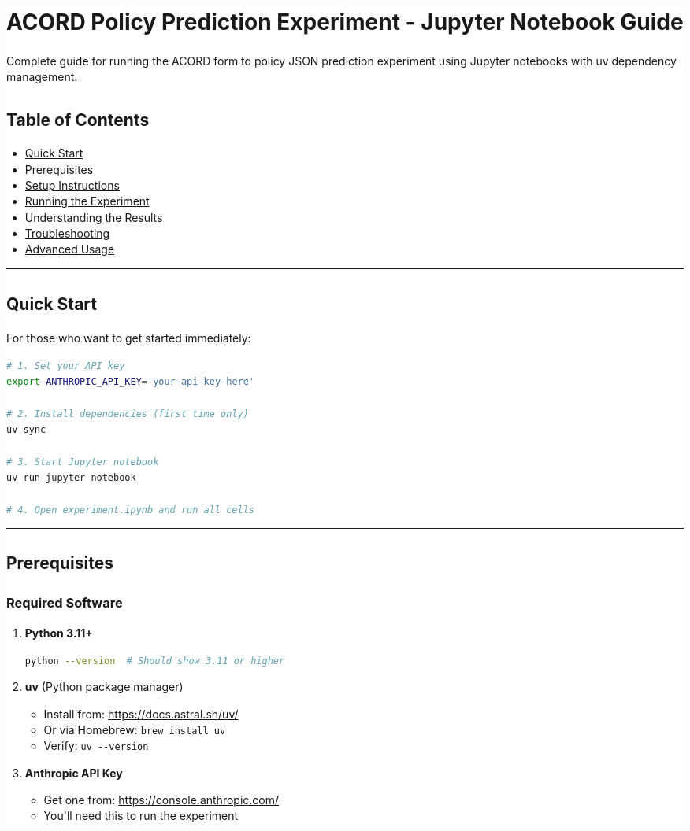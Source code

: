 # ACORD Policy Prediction Experiment - Jupyter Notebook Guide

Complete guide for running the ACORD form to policy JSON prediction experiment using Jupyter notebooks with uv dependency management.

## Table of Contents
- [Quick Start](#quick-start)
- [Prerequisites](#prerequisites)
- [Setup Instructions](#setup-instructions)
- [Running the Experiment](#running-the-experiment)
- [Understanding the Results](#understanding-the-results)
- [Troubleshooting](#troubleshooting)
- [Advanced Usage](#advanced-usage)

---

## Quick Start

For those who want to get started immediately:

```bash
# 1. Set your API key
export ANTHROPIC_API_KEY='your-api-key-here'

# 2. Install dependencies (first time only)
uv sync

# 3. Start Jupyter notebook
uv run jupyter notebook

# 4. Open experiment.ipynb and run all cells
```

---

## Prerequisites

### Required Software

1. **Python 3.11+**
   ```bash
   python --version  # Should show 3.11 or higher
   ```

2. **uv** (Python package manager)
   - Install from: https://docs.astral.sh/uv/
   - Or via Homebrew: `brew install uv`
   - Verify: `uv --version`

3. **Anthropic API Key**
   - Get one from: https://console.anthropic.com/
   - You'll need this to run the experiment
